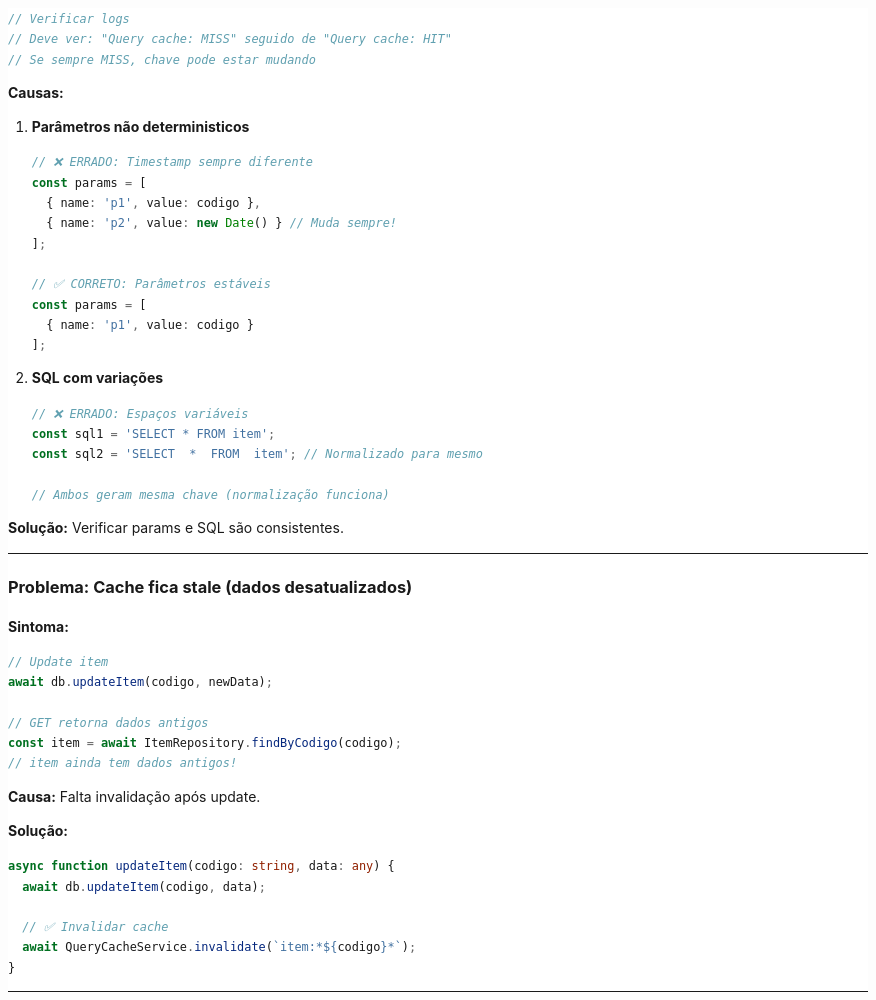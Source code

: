 ```typescript
// Verificar logs
// Deve ver: "Query cache: MISS" seguido de "Query cache: HIT"
// Se sempre MISS, chave pode estar mudando
```

**Causas:**

1. **Parâmetros não deterministicos**
   ```typescript
   // ❌ ERRADO: Timestamp sempre diferente
   const params = [
     { name: 'p1', value: codigo },
     { name: 'p2', value: new Date() } // Muda sempre!
   ];

   // ✅ CORRETO: Parâmetros estáveis
   const params = [
     { name: 'p1', value: codigo }
   ];
   ```

2. **SQL com variações**
   ```typescript
   // ❌ ERRADO: Espaços variáveis
   const sql1 = 'SELECT * FROM item';
   const sql2 = 'SELECT  *  FROM  item'; // Normalizado para mesmo

   // Ambos geram mesma chave (normalização funciona)
   ```

**Solução:** Verificar params e SQL são consistentes.

---

### Problema: Cache fica stale (dados desatualizados)

**Sintoma:**
```typescript
// Update item
await db.updateItem(codigo, newData);

// GET retorna dados antigos
const item = await ItemRepository.findByCodigo(codigo);
// item ainda tem dados antigos!
```

**Causa:** Falta invalidação após update.

**Solução:**
```typescript
async function updateItem(codigo: string, data: any) {
  await db.updateItem(codigo, data);

  // ✅ Invalidar cache
  await QueryCacheService.invalidate(`item:*${codigo}*`);
}
```

---